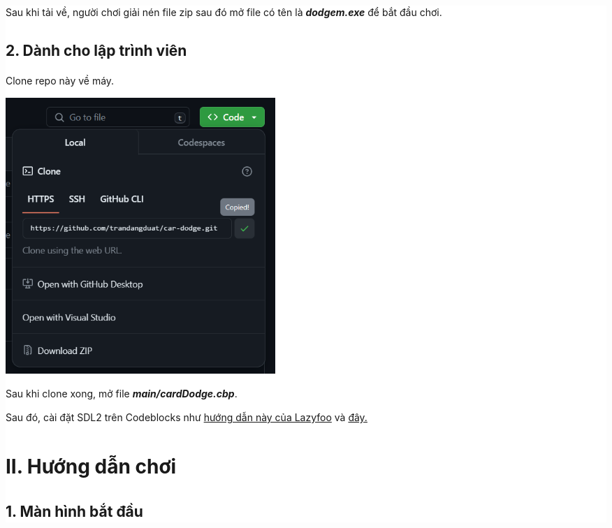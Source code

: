 Sau khi tải về, người chơi giải nén file zip sau đó mở file có tên là ***dodgem.exe*** để bắt đầu chơi.

## 2. Dành cho lập trình viên

Clone repo này về máy.

<img title="" src="readme_assets/gitclone.png" alt="" width="386">

Sau khi clone xong, mở file ***main/cardDodge.cbp***.

Sau đó, cài đặt SDL2 trên Codeblocks như [hướng dẫn này của Lazyfoo](https://lazyfoo.net/tutorials/SDL/01_hello_SDL/windows/codeblocks/index.php) và [đây.](https://lazyfoo.net/tutorials/SDL/06_extension_libraries_and_loading_other_image_formats/windows/codeblocks/index.php)

# II. Hướng dẫn chơi

## 1. Màn hình bắt đầu
